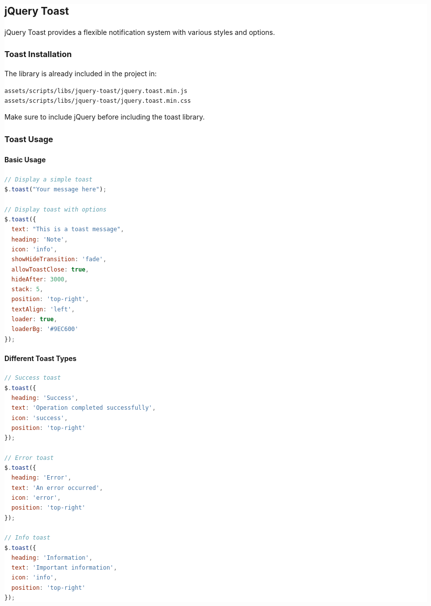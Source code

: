 
## jQuery Toast

jQuery Toast provides a flexible notification system with various styles and options.

### Toast Installation

The library is already included in the project in:

```
assets/scripts/libs/jquery-toast/jquery.toast.min.js
assets/scripts/libs/jquery-toast/jquery.toast.min.css
```

Make sure to include jQuery before including the toast library.

### Toast Usage

#### Basic Usage

```javascript
// Display a simple toast
$.toast("Your message here");

// Display toast with options
$.toast({
  text: "This is a toast message",
  heading: 'Note',
  icon: 'info',
  showHideTransition: 'fade',
  allowToastClose: true,
  hideAfter: 3000,
  stack: 5,
  position: 'top-right',
  textAlign: 'left',
  loader: true,
  loaderBg: '#9EC600'
});
```

#### Different Toast Types

```javascript
// Success toast
$.toast({
  heading: 'Success',
  text: 'Operation completed successfully',
  icon: 'success',
  position: 'top-right'
});

// Error toast
$.toast({
  heading: 'Error',
  text: 'An error occurred',
  icon: 'error',
  position: 'top-right'
});

// Info toast
$.toast({
  heading: 'Information',
  text: 'Important information',
  icon: 'info',
  position: 'top-right'
});
```